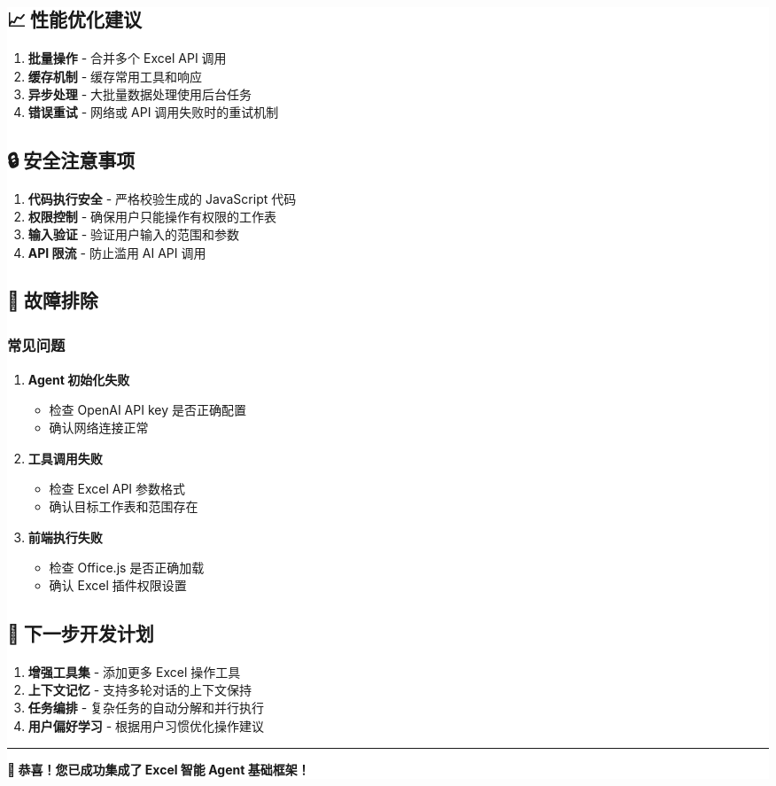 ## 📈 性能优化建议

1. **批量操作** - 合并多个 Excel API 调用
2. **缓存机制** - 缓存常用工具和响应
3. **异步处理** - 大批量数据处理使用后台任务
4. **错误重试** - 网络或 API 调用失败时的重试机制

## 🔒 安全注意事项

1. **代码执行安全** - 严格校验生成的 JavaScript 代码
2. **权限控制** - 确保用户只能操作有权限的工作表
3. **输入验证** - 验证用户输入的范围和参数
4. **API 限流** - 防止滥用 AI API 调用

## 🐛 故障排除

### 常见问题

1. **Agent 初始化失败**
   - 检查 OpenAI API key 是否正确配置
   - 确认网络连接正常

2. **工具调用失败**
   - 检查 Excel API 参数格式
   - 确认目标工作表和范围存在

3. **前端执行失败**
   - 检查 Office.js 是否正确加载
   - 确认 Excel 插件权限设置

## 🎯 下一步开发计划

1. **增强工具集** - 添加更多 Excel 操作工具
2. **上下文记忆** - 支持多轮对话的上下文保持
3. **任务编排** - 复杂任务的自动分解和并行执行
4. **用户偏好学习** - 根据用户习惯优化操作建议

---

**🎉 恭喜！您已成功集成了 Excel 智能 Agent 基础框架！** 